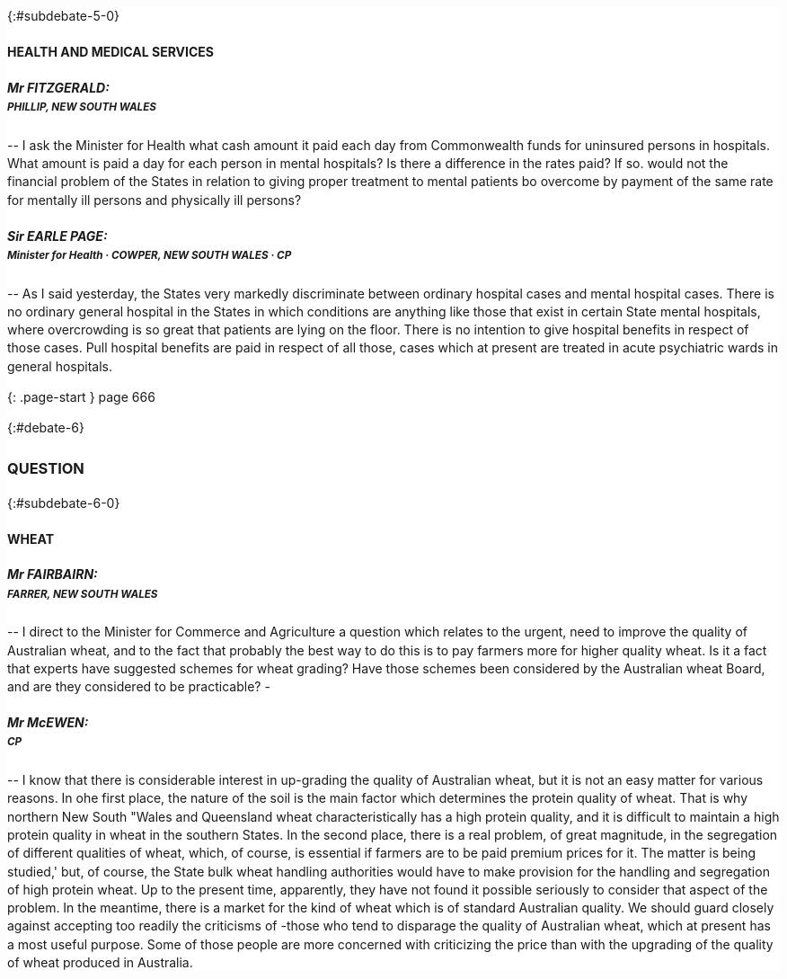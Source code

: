 {:#subdebate-5-0}
#### HEALTH AND MEDICAL SERVICES

##### Mr FITZGERALD:<br><small class="text-muted">PHILLIP, NEW SOUTH WALES</small>

-- I ask the Minister for Health what cash amount it paid each day from Commonwealth funds for uninsured persons in hospitals. What amount is paid a day for each person in mental hospitals? Is there a difference in the rates paid? If so. would not the financial problem of the States in relation to giving proper treatment to mental patients bo overcome by payment of the same rate for mentally ill persons and physically ill persons? 

##### Sir EARLE PAGE:<br><small class="text-muted">Minister for Health &middot; COWPER, NEW SOUTH WALES &middot; CP</small>

-- As I said yesterday, the States very markedly discriminate between ordinary hospital cases and mental hospital cases. There is no ordinary general hospital in the States in which conditions are anything like those that exist in certain State mental hospitals, where overcrowding is so great that patients are lying on the floor. There is no intention to give hospital benefits in respect of those cases. Pull hospital benefits are paid in respect of all those, cases which at present are treated in acute psychiatric wards in general hospitals. 

{: .page-start }
page 666

{:#debate-6}
### QUESTION

{:#subdebate-6-0}
#### WHEAT

##### Mr FAIRBAIRN:<br><small class="text-muted">FARRER, NEW SOUTH WALES</small>

-- I direct to the Minister for Commerce and Agriculture a question which relates to the urgent, need to improve the quality of Australian wheat, and to the fact that probably the best way to do this is to pay farmers more for higher quality wheat. Is it a fact that experts have suggested schemes for wheat grading? Have those schemes been considered by the Australian wheat Board, and are they considered to be practicable? - 

##### Mr McEWEN:<br><small class="text-muted">CP</small>

-- I know that there is considerable interest in up-grading the quality of Australian wheat, but it is not an easy matter for various reasons. In ohe first place, the nature of the soil is the main factor which determines the protein quality of wheat. That is why northern New South "Wales and Queensland wheat characteristically has a high protein quality, and it is difficult to maintain a high protein quality in wheat in the southern States. In the second place, there is a real problem, of great magnitude, in the segregation of different qualities of wheat, which, of course, is essential if farmers are to be paid premium prices for it. The matter is being studied,' but, of course, the State bulk wheat handling authorities would have to make provision for the handling and segregation of high protein wheat. Up to the present time, apparently, they have not found it possible seriously to consider that aspect of the problem. In the meantime, there is a market for the kind of wheat which is of standard Australian quality. We should guard closely against accepting too readily the criticisms of -those who tend to disparage the quality of Australian wheat, which at present has a most useful purpose. Some of those people are more concerned with criticizing the price than with the upgrading of the quality of wheat produced in Australia. 
